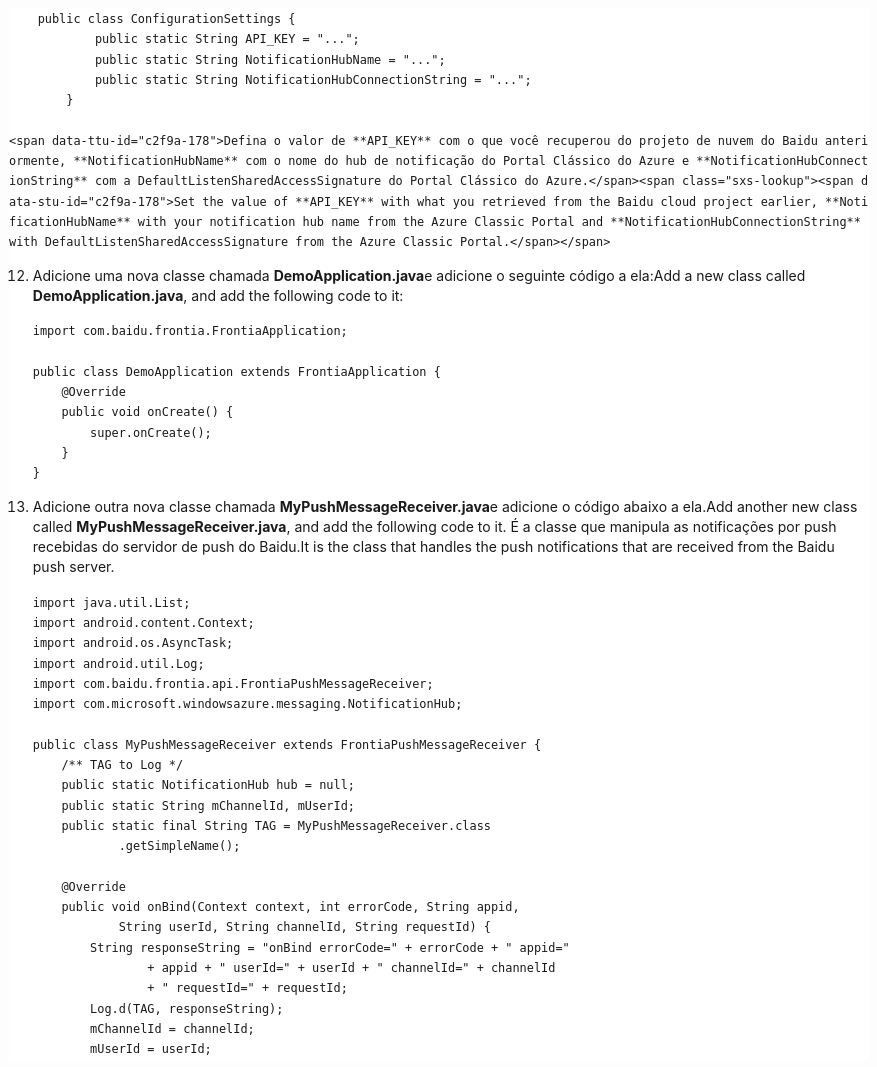         public class ConfigurationSettings {
                public static String API_KEY = "...";
                public static String NotificationHubName = "...";
                public static String NotificationHubConnectionString = "...";
            }
    
    <span data-ttu-id="c2f9a-178">Defina o valor de **API_KEY** com o que você recuperou do projeto de nuvem do Baidu anteriormente, **NotificationHubName** com o nome do hub de notificação do Portal Clássico do Azure e **NotificationHubConnectionString** com a DefaultListenSharedAccessSignature do Portal Clássico do Azure.</span><span class="sxs-lookup"><span data-stu-id="c2f9a-178">Set the value of **API_KEY** with what you retrieved from the Baidu cloud project earlier, **NotificationHubName** with your notification hub name from the Azure Classic Portal and **NotificationHubConnectionString** with DefaultListenSharedAccessSignature from the Azure Classic Portal.</span></span>
12. <span data-ttu-id="c2f9a-179">Adicione uma nova classe chamada **DemoApplication.java**e adicione o seguinte código a ela:</span><span class="sxs-lookup"><span data-stu-id="c2f9a-179">Add a new class called **DemoApplication.java**, and add the following code to it:</span></span>
    
        import com.baidu.frontia.FrontiaApplication;
    
        public class DemoApplication extends FrontiaApplication {
            @Override
            public void onCreate() {
                super.onCreate();
            }
        }
13. <span data-ttu-id="c2f9a-180">Adicione outra nova classe chamada **MyPushMessageReceiver.java**e adicione o código abaixo a ela.</span><span class="sxs-lookup"><span data-stu-id="c2f9a-180">Add another new class called **MyPushMessageReceiver.java**, and add the following code to it.</span></span> <span data-ttu-id="c2f9a-181">É a classe que manipula as notificações por push recebidas do servidor de push do Baidu.</span><span class="sxs-lookup"><span data-stu-id="c2f9a-181">It is the class that handles the push notifications that are received from the Baidu push server.</span></span>
    
        import java.util.List;
        import android.content.Context;
        import android.os.AsyncTask;
        import android.util.Log;
        import com.baidu.frontia.api.FrontiaPushMessageReceiver;
        import com.microsoft.windowsazure.messaging.NotificationHub;
    
        public class MyPushMessageReceiver extends FrontiaPushMessageReceiver {
            /** TAG to Log */
            public static NotificationHub hub = null;
            public static String mChannelId, mUserId;
            public static final String TAG = MyPushMessageReceiver.class
                    .getSimpleName();
    
            @Override
            public void onBind(Context context, int errorCode, String appid,
                    String userId, String channelId, String requestId) {
                String responseString = "onBind errorCode=" + errorCode + " appid="
                        + appid + " userId=" + userId + " channelId=" + channelId
                        + " requestId=" + requestId;
                Log.d(TAG, responseString);
                mChannelId = channelId;
                mUserId = userId;
    